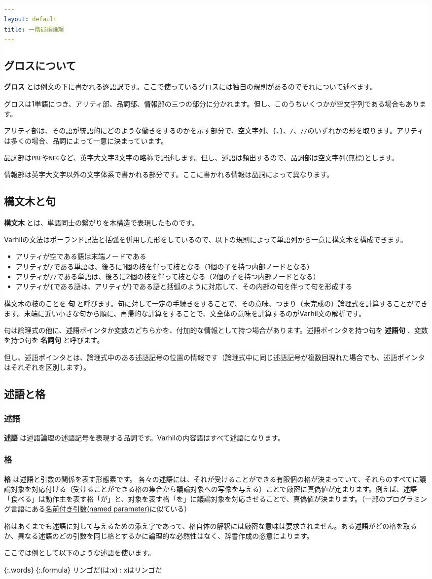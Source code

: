```yaml
---
layout: default
title: 一階述語論理
---
```


## グロスについて

**グロス** とは例文の下に書かれる逐語訳です。ここで使っているグロスには独自の規則があるのでそれについて述べます。

グロスは1単語につき、アリティ部、品詞部、情報部の三つの部分に分かれます。但し、このうちいくつかが空文字列である場合もあります。

アリティ部は、その語が統語的にどのような働きをするのかを示す部分で、空文字列、`{`、`}`、`/`、`//`のいずれかの形を取ります。アリティは多くの場合、品詞によって一意に決まっています。

品詞部は`PRE`や`NEG`など、英字大文字3文字の略称で記述します。但し、述語は頻出するので、品詞部は空文字列(無標)とします。

情報部は英字大文字以外の文字体系で書かれる部分です。ここに書かれる情報は品詞によって異なります。

## 構文木と句

**構文木** とは、単語同士の繋がりを木構造で表現したものです。

Varhilの文法はポーランド記法と括弧を併用した形をしているので、以下の規則によって単語列から一意に構文木を構成できます。

+ アリティが空である語は末端ノードである
+ アリティが`/`である単語は、後ろに1個の枝を伴って枝となる（1個の子を持つ内部ノードとなる）
+ アリティが`//`である単語は、後ろに2個の枝を伴って枝となる（2個の子を持つ内部ノードとなる）
+ アリティが`{`である語は、アリティが`}`である語と括弧のように対応して、その内部の句を伴って句を形成する

構文木の枝のことを **句** と呼びます。句に対して一定の手続きをすることで、その意味、つまり（未完成の）論理式を計算することができます。末端に近い小さな句から順に、再帰的な計算をすることで、文全体の意味を計算するのがVarhil文の解析です。

句は論理式の他に、述語ポインタか変数のどちらかを、付加的な情報として持つ場合があります。述語ポインタを持つ句を **述語句** 、変数を持つ句を **名詞句** と呼びます。

但し、述語ポインタとは、論理式中のある述語記号の位置の情報です（論理式中に同じ述語記号が複数回現れた場合でも、述語ポインタはそれぞれを区別します）。

## 述語と格

### 述語

**述語** は述語論理の述語記号を表現する品詞です。Varhilの内容語はすべて述語になります。

### 格

**格** は述語と引数の関係を表す形態素です。 各々の述語には、それが受けることができる有限個の格が決まっていて、それらのすべてに議論対象を対応付ける（受けることができる格の集合から議論対象への写像を与える）ことで厳密に真偽値が定まります。例えば、述語「食べる」は動作主を表す格「が」と、対象を表す格「を」に議論対象を対応させることで、真偽値が決まります。（一部のプログラミング言語にある[名前付き引数(named parameter)](https://en.wikipedia.org/wiki/Named_parameter)に似ている）

格はあくまでも述語に対して与えるための添え字であって、格自体の解釈には厳密な意味は要求されません。ある述語がどの格を取るか、異なる述語のどの引数を同じ格とするかに論理的な必然性はなく、辞書作成の恣意によります。

ここでは例として以下のような述語を使います。

{:.words}
{:.formula} リンゴだ(は:x)
: xはリンゴだ
